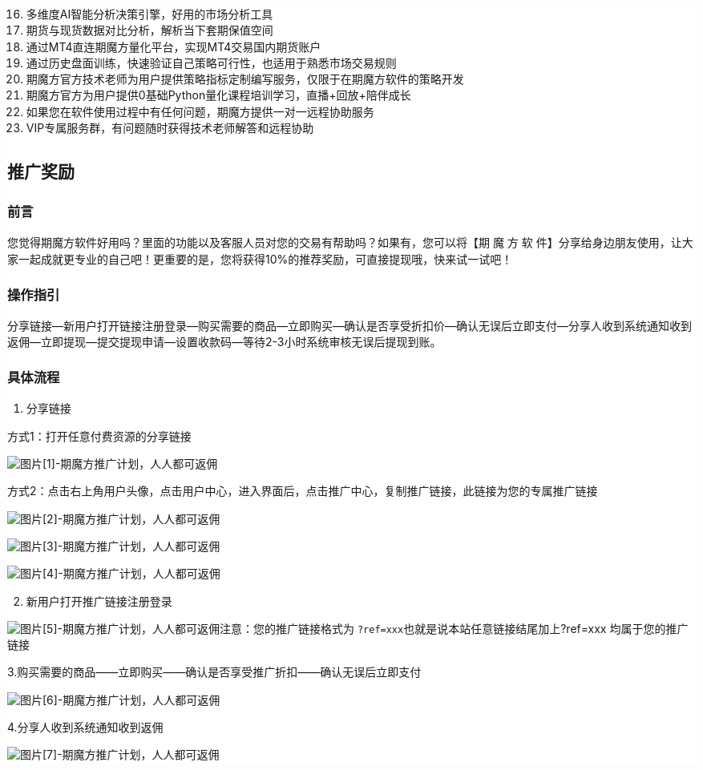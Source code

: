 16. 多维度AI智能分析决策引擎，好用的市场分析工具
17. 期货与现货数据对比分析，解析当下套期保值空间
18. 通过MT4直连期魔方量化平台，实现MT4交易国内期货账户
19. 通过历史盘面训练，快速验证自己策略可行性，也适用于熟悉市场交易规则
20. 期魔方官方技术老师为用户提供策略指标定制编写服务，仅限于在期魔方软件的策略开发
21. 期魔方官方为用户提供0基础Python量化课程培训学习，直播+回放+陪伴成长
22. 如果您在软件使用过程中有任何问题，期魔方提供一对一远程协助服务
23. VIP专属服务群，有问题随时获得技术老师解答和远程协助

## 推广奖励

### **前言**

您觉得期魔方软件好用吗？里面的功能以及客服人员对您的交易有帮助吗？如果有，您可以将【期 魔 方 软 件】分享给身边朋友使用，让大家一起成就更专业的自己吧！更重要的是，您将获得10%的推荐奖励，可直接提现哦，快来试一试吧！

### **操作指引**

分享链接—新用户打开链接注册登录—购买需要的商品—立即购买—确认是否享受折扣价—确认无误后立即支付—分享人收到系统通知收到返佣—立即提现—提交提现申请—设置收款码—等待2-3小时系统审核无误后提现到账。

### **具体流程**

1. 分享链接

方式1：打开任意付费资源的分享链接

![图片[1]-期魔方推广计划，人人都可返佣](https://academy.qmfquant.com/wp-content/uploads/2023/08/d2b5ca33bd195212-1024x759.png)



方式2：点击右上角用户头像，点击用户中心，进入界面后，点击推广中心，复制推广链接，此链接为您的专属推广链接

![图片[2]-期魔方推广计划，人人都可返佣](https://academy.qmfquant.com/wp-content/uploads/2023/08/d2b5ca33bd202339.png)

![图片[3]-期魔方推广计划，人人都可返佣](https://academy.qmfquant.com/wp-content/uploads/2023/08/d2b5ca33bd202702.png)

![图片[4]-期魔方推广计划，人人都可返佣](https://academy.qmfquant.com/wp-content/uploads/2023/08/d2b5ca33bd202918.png)



2. 新用户打开推广链接注册登录

![图片[5]-期魔方推广计划，人人都可返佣](https://academy.qmfquant.com/wp-content/uploads/2023/08/d2b5ca33bd200017-1024x928.png)注意：您的推广链接格式为 `?ref=xxx`也就是说本站任意链接结尾加上?ref=xxx 均属于您的推广链接

3.购买需要的商品——立即购买——确认是否享受推广折扣——确认无误后立即支付

![图片[6]-期魔方推广计划，人人都可返佣](https://academy.qmfquant.com/wp-content/uploads/2023/08/d2b5ca33bd200201-1024x855.png)



4.分享人收到系统通知收到返佣

![图片[7]-期魔方推广计划，人人都可返佣](https://academy.qmfquant.com/wp-content/uploads/2023/08/7e3ed19f07200314-1024x225.png)
